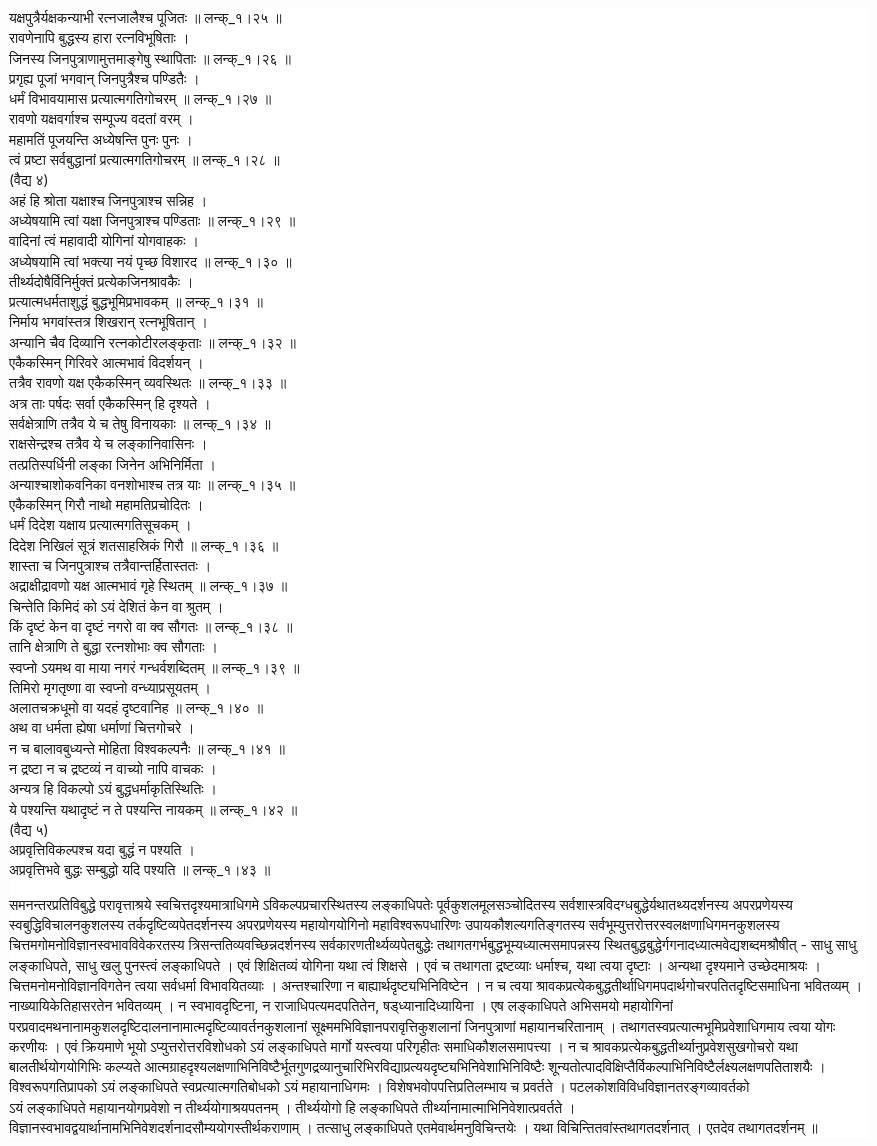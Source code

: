 यक्षपुत्रैर्यक्षकन्याभी रत्नजालैश्च पूजितः ॥ लन्क्_१।२५ ॥  
रावणेनापि बुद्धस्य हारा रत्नविभूषिताः ।  
जिनस्य जिनपुत्राणामुत्तमाङ्गेषु स्थापिताः ॥ लन्क्_१।२६ ॥  
प्रगृह्य पूजां भगवान् जिनपुत्रैश्च पण्डितैः ।  
धर्मं विभावयामास प्रत्यात्मगतिगोचरम् ॥ लन्क्_१।२७ ॥  
रावणो यक्षवर्गाश्च सम्पूज्य वदतां वरम् ।  
महामतिं पूजयन्ति अध्येषन्ति पुनः पुनः ।  
त्वं प्रष्टा सर्वबुद्धानां प्रत्यात्मगतिगोचरम् ॥ लन्क्_१।२८ ॥  
(वैद्य ४)  
अहं हि श्रोता यक्षाश्च जिनपुत्राश्च सन्निह ।  
अध्येषयामि त्वां यक्षा जिनपुत्राश्च पण्डिताः ॥ लन्क्_१।२९ ॥  
वादिनां त्वं महावादी योगिनां योगवाहकः ।  
अध्येषयामि त्वां भक्त्या नयं पृच्छ विशारद ॥ लन्क्_१।३० ॥  
तीर्थ्यदोषैर्विनिर्मुक्तं प्रत्येकजिनश्रावकैः ।  
प्रत्यात्मधर्मताशुद्धं बुद्धभूमिप्रभावकम् ॥ लन्क्_१।३१ ॥  
निर्माय भगवांस्तत्र शिखरान् रत्नभूषितान् ।  
अन्यानि चैव दिव्यानि रत्नकोटीरलङ्कृताः ॥ लन्क्_१।३२ ॥  
एकैकस्मिन् गिरिवरे आत्मभावं विदर्शयन् ।  
तत्रैव रावणो यक्ष एकैकस्मिन् व्यवस्थितः ॥ लन्क्_१।३३ ॥  
अत्र ताः पर्षदः सर्वा एकैकस्मिन् हि दृश्यते ।  
सर्वक्षेत्राणि तत्रैव ये च तेषु विनायकाः ॥ लन्क्_१।३४ ॥  
राक्षसेन्द्रश्च तत्रैव ये च लङ्कानिवासिनः ।  
तत्प्रतिस्पर्धिनी लङ्का जिनेन अभिनिर्मिता ।  
अन्याश्चाशोकवनिका वनशोभाश्च तत्र याः ॥ लन्क्_१।३५ ॥  
एकैकस्मिन् गिरौ नाथो महामतिप्रचोदितः ।  
धर्मं दिदेश यक्षाय प्रत्यात्मगतिसूचकम् ।  
दिदेश निखिलं सूत्रं शतसाहस्रिकं गिरौ ॥ लन्क्_१।३६ ॥  
शास्ता च जिनपुत्राश्च तत्रैवान्तर्हितास्ततः ।  
अद्राक्षीद्रावणो यक्ष आत्मभावं गृहे स्थितम् ॥ लन्क्_१।३७ ॥  
चिन्तेति किमिदं को ऽयं देशितं केन वा श्रुतम् ।  
किं दृष्टं केन वा दृष्टं नगरो वा क्व सौगतः ॥ लन्क्_१।३८ ॥  
तानि क्षेत्राणि ते बुद्धा रत्नशोभाः क्व सौगताः ।  
स्वप्नो ऽयमथ वा माया नगरं गन्धर्वशब्दितम् ॥ लन्क्_१।३९ ॥  
तिमिरो मृगतृष्णा वा स्वप्नो वन्ध्याप्रसूयतम् ।  
अलातचक्रधूमो वा यदहं दृष्टवानिह ॥ लन्क्_१।४० ॥  
अथ वा धर्मता ह्येषा धर्माणां चित्तगोचरे ।  
न च बालावबुध्यन्ते मोहिता विश्वकल्पनैः ॥ लन्क्_१।४१ ॥  
न द्रष्टा न च द्रष्टव्यं न वाच्यो नापि वाचकः ।  
अन्यत्र हि विकल्पो ऽयं बुद्धधर्माकृतिस्थितिः ।  
ये पश्यन्ति यथादृष्टं न ते पश्यन्ति नायकम् ॥ लन्क्_१।४२ ॥  
(वैद्य ५)  
अप्रवृत्तिविकल्पश्च यदा बुद्धं न पश्यति ।  
अप्रवृत्तिभवे बुद्धः सम्बुद्धो यदि पश्यति ॥ लन्क्_१।४३ ॥  
  
समनन्तरप्रतिविबुद्धे परावृत्ताश्रये स्वचित्तदृश्यमात्राधिगमे ऽविकल्पप्रचारस्थितस्य लङ्काधिपतेः पूर्वकुशलमूलसञ्चोदितस्य सर्वशास्त्रविदग्धबुद्धेर्यथातथ्यदर्शनस्य अपरप्रणेयस्य स्वबुद्धिविचालनकुशलस्य तर्कदृष्टिव्यपेतदर्शनस्य अपरप्रणेयस्य महायोगयोगिनो महाविश्वरूपधारिणः उपायकौशल्यगतिङ्गतस्य सर्वभूम्युत्तरोत्तरस्वलक्षणाधिगमनकुशलस्य चित्तमगोमनोविज्ञानस्वभावविवेकरतस्य त्रिसन्ततिव्यवच्छिन्नदर्शनस्य सर्वकारणतीर्थ्यव्यपेतबुद्धेः तथागतगर्भबुद्धभूम्यध्यात्मसमापन्नस्य स्थितबुद्धबुद्धेर्गगनादध्यात्मवेद्यशब्दमश्रौषीत् - साधु साधु लङ्काधिपते, साधु खलु पुनस्त्वं लङ्काधिपते । एवं शिक्षितव्यं योगिना यथा त्वं शिक्षसे । एवं च तथागता द्रष्टव्याः धर्माश्च, यथा त्वया दृष्टाः । अन्यथा दृश्यमाने उच्छेदमाश्रयः । चित्तमनोमनोविज्ञानविगतेन त्वया सर्वधर्मा विभावयितव्याः । अन्तश्चारिणा न बाह्यार्थदृष्ट्यभिनिविष्टेन । न च त्वया श्रावकप्रत्येकबुद्धतीर्थाधिगमपदार्थगोचरपतितदृष्टिसमाधिना भवितव्यम् । नाख्यायिकेतिहासरतेन भवितव्यम् । न स्वभावदृष्टिना, न राजाधिपत्यमदपतितेन, षड्ध्यानादिध्यायिना । एष लङ्काधिपते अभिसमयो महायोगिनां परप्रवादमथनानामकुशलदृष्टिदालनानामात्मदृष्टिव्यावर्तनकुशलानां सूक्ष्ममभिविज्ञानपरावृत्तिकुशलानां जिनपुत्राणां महायानचरितानाम् । तथागतस्वप्रत्यात्मभूमिप्रवेशाधिगमाय त्वया योगः करणीयः । एवं क्रियमाणे भूयो ऽप्युत्तरोत्तरविशोधको ऽयं लङ्काधिपते मार्गो यस्त्वया परिगृहीतः समाधिकौशलसमापत्त्या । न च श्रावकप्रत्येकबुद्धतीर्थ्यानुप्रवेशसुखगोचरो यथा बालतीर्थयोगयोगिभिः कल्प्यते आत्मग्राहदृश्यलक्षणाभिनिविष्टैर्भूतगुणद्रव्यानुचारिभिरविद्याप्रत्ययदृष्ट्यभिनिवेशाभिनिविष्टैः शून्यतोत्पादविक्षिप्तैर्विकल्पाभिनिविष्टैर्लक्ष्यलक्षणपतिताशयैः । विश्वरूपगतिप्रापको ऽयं लङ्काधिपते स्वप्रत्यात्मगतिबोधको ऽयं महायानाधिगमः । विशेषभवोपपत्तिप्रतिलम्भाय च प्रवर्तते । पटलकोशविविधविज्ञानतरङ्गव्यावर्तको  
ऽयं लङ्काधिपते महायानयोगप्रवेशो न तीर्थ्ययोगाश्रयपतनम् । तीर्थ्ययोगो हि लङ्काधिपते तीर्थ्यानामात्माभिनिवेशात्प्रवर्तते । विज्ञानस्वभावद्वयार्थानामभिनिवेशदर्शनादसौम्ययोगस्तीर्थकराणाम् । तत्साधु लङ्काधिपते एतमेवार्थमनुविचिन्तयेः । यथा विचिन्तितवांस्तथागतदर्शनात् । एतदेव तथागतदर्शनम् ॥  